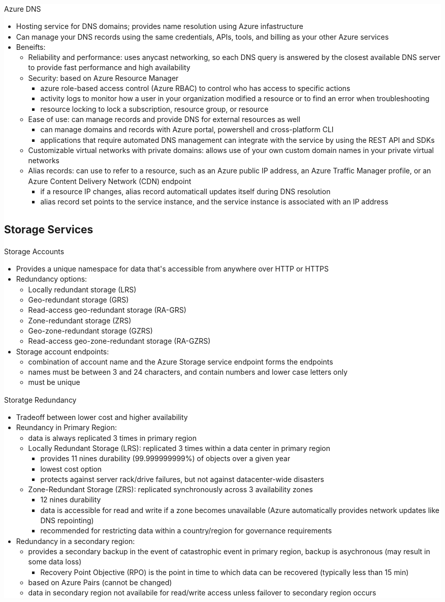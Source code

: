 Azure DNS
- Hosting service for DNS domains; provides name resolution using Azure infastructure
- Can manage your DNS records using the same credentials, APIs, tools, and billing as your other Azure services
- Beneifts:
  - Reliability and performance: uses anycast networking, so each DNS query is answered by the closest available DNS server to provide fast performance and
    high availability
  - Security: based on Azure Resource Manager
    - azure role-based access control (Azure RBAC) to control who has access to specific actions
    - activity logs to monitor how a user in your organization modified a resource or to find an error when troubleshooting
    - resource locking to lock a subscription, resource group, or resource
  - Ease of use: can manage records and provide DNS for external resources as well
    - can manage domains and records with Azure portal, powershell and cross-platform CLI
    - applications that require automated DNS management can integrate with the service by using the REST API and SDKs
  - Customizable virtual networks with private domains: allows use of your own custom domain names in your private virtual networks
  - Alias records: can use to refer to a resource, such as an Azure public IP address, an Azure Traffic Manager profile, or an Azure Content Delivery
    Network (CDN) endpoint
    - if a resource IP changes, alias record automaticall updates itself during DNS resolution
    - alias record set points to the service instance, and the service instance is associated with an IP address

## Storage Services

Storage Accounts
- Provides a unique namespace for data that's accessible from anywhere over HTTP or HTTPS
- Redundancy options:
  - Locally redundant storage (LRS)
  - Geo-redundant storage (GRS)
  - Read-access geo-redundant storage (RA-GRS)
  - Zone-redundant storage (ZRS)
  - Geo-zone-redundant storage (GZRS)
  - Read-access geo-zone-redundant storage (RA-GZRS)
- Storage account endpoints:
  - combination of account name and the Azure Storage service endpoint forms the endpoints
  - names must be between 3 and 24 characters, and contain numbers and lower case letters only
  - must be unique

Storatge Redundancy
- Tradeoff between lower cost and higher availability
- Reundancy in Primary Region:
  - data is always replicated 3 times in primary region
  - Locally Redundant Storage (LRS): replicated 3 times within a data center in primary region
    - provides 11 nines durability (99.999999999%) of objects over a given year
    - lowest cost option
    - protects against server rack/drive failures, but not against datacenter-wide disasters
  - Zone-Redundant Storage (ZRS): replicated synchronously across 3 availability zones
    - 12 nines durability
    - data is accessible for read and write if a zone becomes unavailable (Azure automatically provides network updates like DNS repointing)
    - recommended for restricting data within a country/region for governance requirements
- Redundancy in a secondary region:
  - provides a secondary backup in the event of catastrophic event in primary region, backup is asychronous (may result in some data loss)
    - Recovery Point Objective (RPO) is the point in time to which data can be recovered (typically less than 15 min)
  - based on Azure Pairs (cannot be changed)
  - data in secondary region not availabile for read/write access unless failover to secondary region occurs